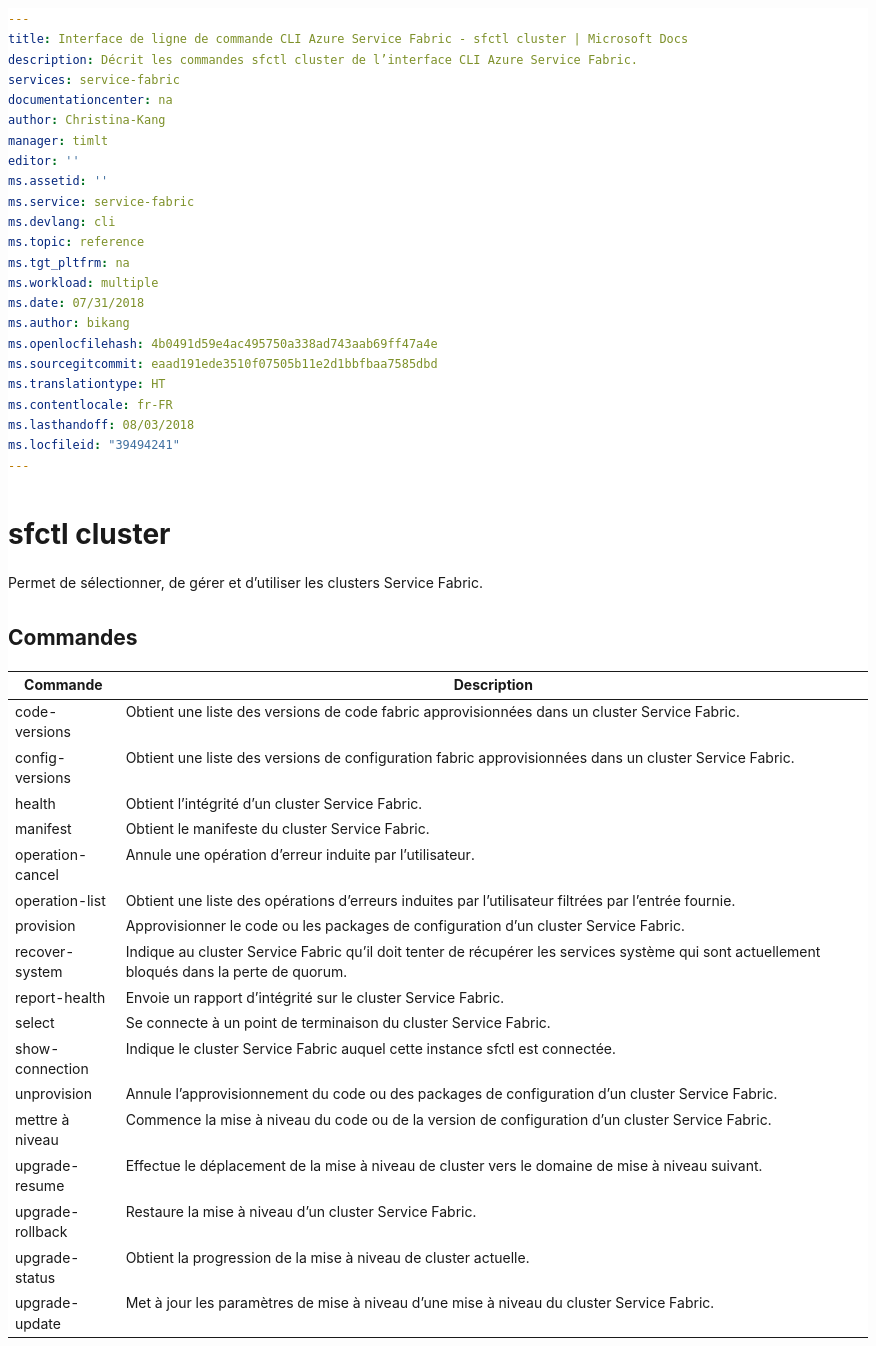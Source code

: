 ```yaml
---
title: Interface de ligne de commande CLI Azure Service Fabric - sfctl cluster | Microsoft Docs
description: Décrit les commandes sfctl cluster de l’interface CLI Azure Service Fabric.
services: service-fabric
documentationcenter: na
author: Christina-Kang
manager: timlt
editor: ''
ms.assetid: ''
ms.service: service-fabric
ms.devlang: cli
ms.topic: reference
ms.tgt_pltfrm: na
ms.workload: multiple
ms.date: 07/31/2018
ms.author: bikang
ms.openlocfilehash: 4b0491d59e4ac495750a338ad743aab69ff47a4e
ms.sourcegitcommit: eaad191ede3510f07505b11e2d1bbfbaa7585dbd
ms.translationtype: HT
ms.contentlocale: fr-FR
ms.lasthandoff: 08/03/2018
ms.locfileid: "39494241"
---
```

# <a name="sfctl-cluster"></a>sfctl cluster
Permet de sélectionner, de gérer et d’utiliser les clusters Service Fabric.

## <a name="commands"></a>Commandes

|Commande|Description|
| --- | --- |
| code-versions | Obtient une liste des versions de code fabric approvisionnées dans un cluster Service Fabric. |
| config-versions | Obtient une liste des versions de configuration fabric approvisionnées dans un cluster Service Fabric. |
| health | Obtient l’intégrité d’un cluster Service Fabric. |
| manifest | Obtient le manifeste du cluster Service Fabric. |
| operation-cancel | Annule une opération d’erreur induite par l’utilisateur. |
| operation-list | Obtient une liste des opérations d’erreurs induites par l’utilisateur filtrées par l’entrée fournie. |
| provision | Approvisionner le code ou les packages de configuration d’un cluster Service Fabric. |
| recover-system | Indique au cluster Service Fabric qu’il doit tenter de récupérer les services système qui sont actuellement bloqués dans la perte de quorum. |
| report-health | Envoie un rapport d’intégrité sur le cluster Service Fabric. |
| select | Se connecte à un point de terminaison du cluster Service Fabric. |
| show-connection | Indique le cluster Service Fabric auquel cette instance sfctl est connectée. |
| unprovision | Annule l’approvisionnement du code ou des packages de configuration d’un cluster Service Fabric. |
| mettre à niveau | Commence la mise à niveau du code ou de la version de configuration d’un cluster Service Fabric. |
| upgrade-resume | Effectue le déplacement de la mise à niveau de cluster vers le domaine de mise à niveau suivant. |
| upgrade-rollback | Restaure la mise à niveau d’un cluster Service Fabric. |
| upgrade-status | Obtient la progression de la mise à niveau de cluster actuelle. |
| upgrade-update | Met à jour les paramètres de mise à niveau d’une mise à niveau du cluster Service Fabric. |

